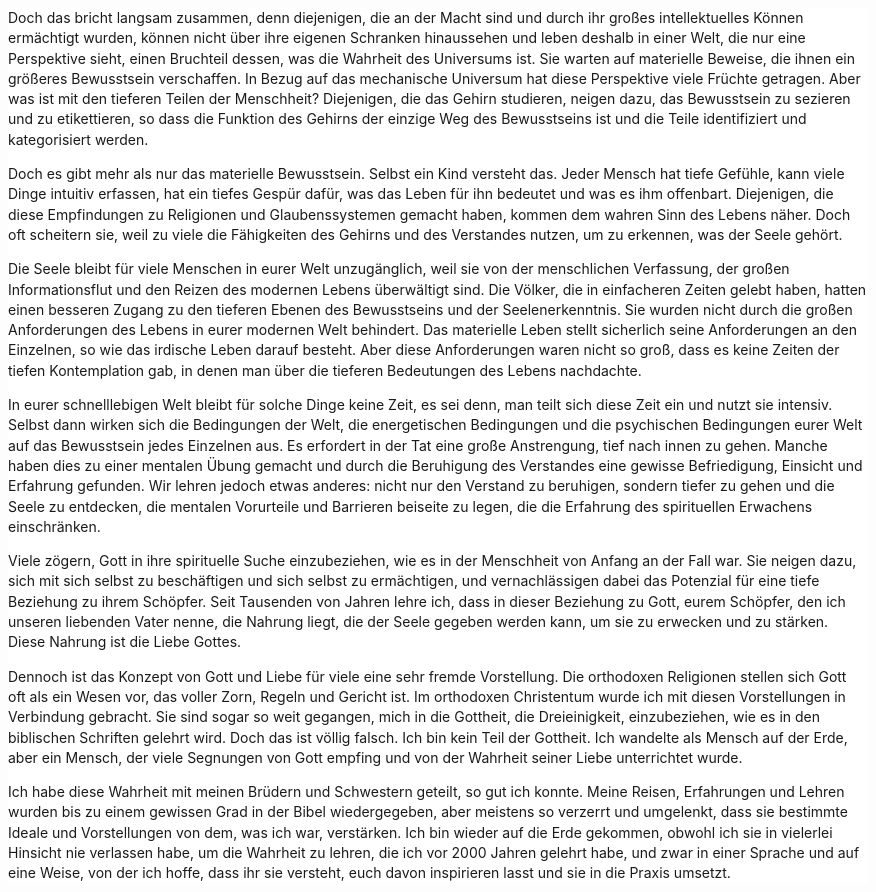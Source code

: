Doch das bricht langsam zusammen, denn diejenigen, die an der Macht sind und durch ihr großes intellektuelles Können ermächtigt wurden, können nicht über ihre eigenen Schranken hinaussehen und leben deshalb in einer Welt, die nur eine Perspektive sieht, einen Bruchteil dessen, was die Wahrheit des Universums ist. Sie warten auf materielle Beweise, die ihnen ein größeres Bewusstsein verschaffen. In Bezug auf das mechanische Universum hat diese Perspektive viele Früchte getragen. Aber was ist mit den tieferen Teilen der Menschheit? Diejenigen, die das Gehirn studieren, neigen dazu, das Bewusstsein zu sezieren und zu etikettieren, so dass die Funktion des Gehirns der einzige Weg des Bewusstseins ist und die Teile identifiziert und kategorisiert werden.

Doch es gibt mehr als nur das materielle Bewusstsein. Selbst ein Kind versteht das. Jeder Mensch hat tiefe Gefühle, kann viele Dinge intuitiv erfassen, hat ein tiefes Gespür dafür, was das Leben für ihn bedeutet und was es ihm offenbart. Diejenigen, die diese Empfindungen zu Religionen und Glaubenssystemen gemacht haben, kommen dem wahren Sinn des Lebens näher. Doch oft scheitern sie, weil zu viele die Fähigkeiten des Gehirns und des Verstandes nutzen, um zu erkennen, was der Seele gehört.

Die Seele bleibt für viele Menschen in eurer Welt unzugänglich, weil sie von der menschlichen Verfassung, der großen Informationsflut und den Reizen des modernen Lebens überwältigt sind. Die Völker, die in einfacheren Zeiten gelebt haben, hatten einen besseren Zugang zu den tieferen Ebenen des Bewusstseins und der Seelenerkenntnis. Sie wurden nicht durch die großen Anforderungen des Lebens in eurer modernen Welt behindert. Das materielle Leben stellt sicherlich seine Anforderungen an den Einzelnen, so wie das irdische Leben darauf besteht. Aber diese Anforderungen waren nicht so groß, dass es keine Zeiten der tiefen Kontemplation gab, in denen man über die tieferen Bedeutungen des Lebens nachdachte.

In eurer schnelllebigen Welt bleibt für solche Dinge keine Zeit, es sei denn, man teilt sich diese Zeit ein und nutzt sie intensiv. Selbst dann wirken sich die Bedingungen der Welt, die energetischen Bedingungen und die psychischen Bedingungen eurer Welt auf das Bewusstsein jedes Einzelnen aus. Es erfordert in der Tat eine große Anstrengung, tief nach innen zu gehen. Manche haben dies zu einer mentalen Übung gemacht und durch die Beruhigung des Verstandes eine gewisse Befriedigung, Einsicht und Erfahrung gefunden. Wir lehren jedoch etwas anderes: nicht nur den Verstand zu beruhigen, sondern tiefer zu gehen und die Seele zu entdecken, die mentalen Vorurteile und Barrieren beiseite zu legen, die die Erfahrung des spirituellen Erwachens einschränken.

Viele zögern, Gott in ihre spirituelle Suche einzubeziehen, wie es in der Menschheit von Anfang an der Fall war. Sie neigen dazu, sich mit sich selbst zu beschäftigen und sich selbst zu ermächtigen, und vernachlässigen dabei das Potenzial für eine tiefe Beziehung zu ihrem Schöpfer. Seit Tausenden von Jahren lehre ich, dass in dieser Beziehung zu Gott, eurem Schöpfer, den ich unseren liebenden Vater nenne, die Nahrung liegt, die der Seele gegeben werden kann, um sie zu erwecken und zu stärken. Diese Nahrung ist die Liebe Gottes.

Dennoch ist das Konzept von Gott und Liebe für viele eine sehr fremde Vorstellung. Die orthodoxen Religionen stellen sich Gott oft als ein Wesen vor, das voller Zorn, Regeln und Gericht ist. Im orthodoxen Christentum wurde ich mit diesen Vorstellungen in Verbindung gebracht. Sie sind sogar so weit gegangen, mich in die Gottheit, die Dreieinigkeit, einzubeziehen, wie es in den biblischen Schriften gelehrt wird. Doch das ist völlig falsch. Ich bin kein Teil der Gottheit. Ich wandelte als Mensch auf der Erde, aber ein Mensch, der viele Segnungen von Gott empfing und von der Wahrheit seiner Liebe unterrichtet wurde.

Ich habe diese Wahrheit mit meinen Brüdern und Schwestern geteilt, so gut ich konnte. Meine Reisen, Erfahrungen und Lehren wurden bis zu einem gewissen Grad in der Bibel wiedergegeben, aber meistens so verzerrt und umgelenkt, dass sie bestimmte Ideale und Vorstellungen von dem, was ich war, verstärken. Ich bin wieder auf die Erde gekommen, obwohl ich sie in vielerlei Hinsicht nie verlassen habe, um die Wahrheit zu lehren, die ich vor 2000 Jahren gelehrt habe, und zwar in einer Sprache und auf eine Weise, von der ich hoffe, dass ihr sie versteht, euch davon inspirieren lasst und sie in die Praxis umsetzt.
